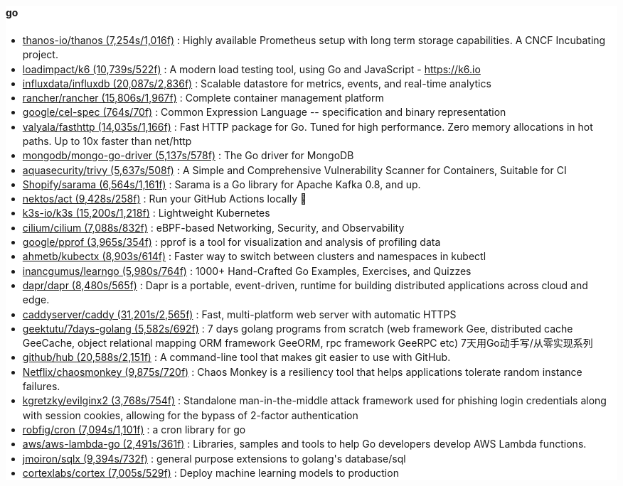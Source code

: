 #### go
* [thanos-io/thanos (7,254s/1,016f)](https://github.com/thanos-io/thanos) : Highly available Prometheus setup with long term storage capabilities. A CNCF Incubating project.
* [loadimpact/k6 (10,739s/522f)](https://github.com/loadimpact/k6) : A modern load testing tool, using Go and JavaScript - https://k6.io
* [influxdata/influxdb (20,087s/2,836f)](https://github.com/influxdata/influxdb) : Scalable datastore for metrics, events, and real-time analytics
* [rancher/rancher (15,806s/1,967f)](https://github.com/rancher/rancher) : Complete container management platform
* [google/cel-spec (764s/70f)](https://github.com/google/cel-spec) : Common Expression Language -- specification and binary representation
* [valyala/fasthttp (14,035s/1,166f)](https://github.com/valyala/fasthttp) : Fast HTTP package for Go. Tuned for high performance. Zero memory allocations in hot paths. Up to 10x faster than net/http
* [mongodb/mongo-go-driver (5,137s/578f)](https://github.com/mongodb/mongo-go-driver) : The Go driver for MongoDB
* [aquasecurity/trivy (5,637s/508f)](https://github.com/aquasecurity/trivy) : A Simple and Comprehensive Vulnerability Scanner for Containers, Suitable for CI
* [Shopify/sarama (6,564s/1,161f)](https://github.com/Shopify/sarama) : Sarama is a Go library for Apache Kafka 0.8, and up.
* [nektos/act (9,428s/258f)](https://github.com/nektos/act) : Run your GitHub Actions locally 🚀
* [k3s-io/k3s (15,200s/1,218f)](https://github.com/k3s-io/k3s) : Lightweight Kubernetes
* [cilium/cilium (7,088s/832f)](https://github.com/cilium/cilium) : eBPF-based Networking, Security, and Observability
* [google/pprof (3,965s/354f)](https://github.com/google/pprof) : pprof is a tool for visualization and analysis of profiling data
* [ahmetb/kubectx (8,903s/614f)](https://github.com/ahmetb/kubectx) : Faster way to switch between clusters and namespaces in kubectl
* [inancgumus/learngo (5,980s/764f)](https://github.com/inancgumus/learngo) : 1000+ Hand-Crafted Go Examples, Exercises, and Quizzes
* [dapr/dapr (8,480s/565f)](https://github.com/dapr/dapr) : Dapr is a portable, event-driven, runtime for building distributed applications across cloud and edge.
* [caddyserver/caddy (31,201s/2,565f)](https://github.com/caddyserver/caddy) : Fast, multi-platform web server with automatic HTTPS
* [geektutu/7days-golang (5,582s/692f)](https://github.com/geektutu/7days-golang) : 7 days golang programs from scratch (web framework Gee, distributed cache GeeCache, object relational mapping ORM framework GeeORM, rpc framework GeeRPC etc) 7天用Go动手写/从零实现系列
* [github/hub (20,588s/2,151f)](https://github.com/github/hub) : A command-line tool that makes git easier to use with GitHub.
* [Netflix/chaosmonkey (9,875s/720f)](https://github.com/Netflix/chaosmonkey) : Chaos Monkey is a resiliency tool that helps applications tolerate random instance failures.
* [kgretzky/evilginx2 (3,768s/754f)](https://github.com/kgretzky/evilginx2) : Standalone man-in-the-middle attack framework used for phishing login credentials along with session cookies, allowing for the bypass of 2-factor authentication
* [robfig/cron (7,094s/1,101f)](https://github.com/robfig/cron) : a cron library for go
* [aws/aws-lambda-go (2,491s/361f)](https://github.com/aws/aws-lambda-go) : Libraries, samples and tools to help Go developers develop AWS Lambda functions.
* [jmoiron/sqlx (9,394s/732f)](https://github.com/jmoiron/sqlx) : general purpose extensions to golang's database/sql
* [cortexlabs/cortex (7,005s/529f)](https://github.com/cortexlabs/cortex) : Deploy machine learning models to production
